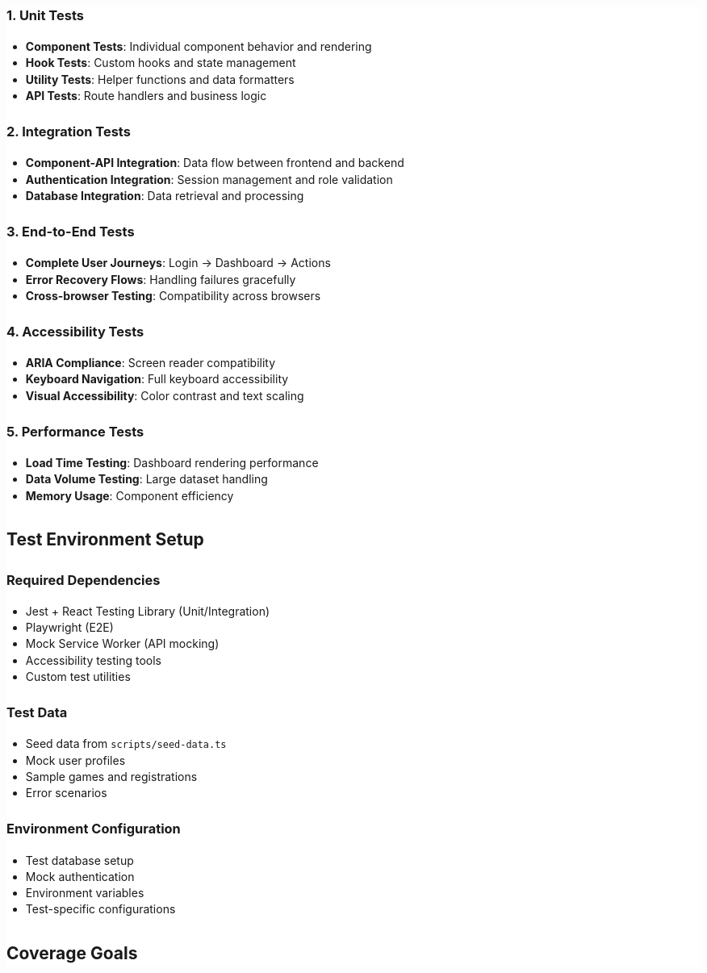 ### 1. Unit Tests
- **Component Tests**: Individual component behavior and rendering
- **Hook Tests**: Custom hooks and state management
- **Utility Tests**: Helper functions and data formatters
- **API Tests**: Route handlers and business logic

### 2. Integration Tests
- **Component-API Integration**: Data flow between frontend and backend
- **Authentication Integration**: Session management and role validation
- **Database Integration**: Data retrieval and processing

### 3. End-to-End Tests
- **Complete User Journeys**: Login → Dashboard → Actions
- **Error Recovery Flows**: Handling failures gracefully
- **Cross-browser Testing**: Compatibility across browsers

### 4. Accessibility Tests
- **ARIA Compliance**: Screen reader compatibility
- **Keyboard Navigation**: Full keyboard accessibility
- **Visual Accessibility**: Color contrast and text scaling

### 5. Performance Tests
- **Load Time Testing**: Dashboard rendering performance
- **Data Volume Testing**: Large dataset handling
- **Memory Usage**: Component efficiency

## Test Environment Setup

### Required Dependencies
- Jest + React Testing Library (Unit/Integration)
- Playwright (E2E)
- Mock Service Worker (API mocking)
- Accessibility testing tools
- Custom test utilities

### Test Data
- Seed data from `scripts/seed-data.ts`
- Mock user profiles
- Sample games and registrations
- Error scenarios

### Environment Configuration
- Test database setup
- Mock authentication
- Environment variables
- Test-specific configurations

## Coverage Goals
